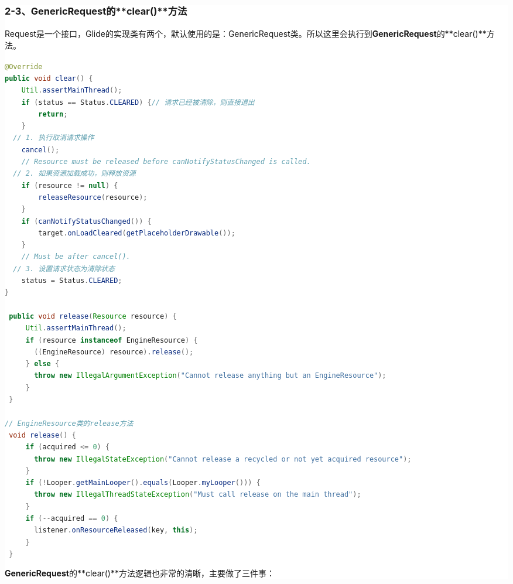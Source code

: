 ### 2-3、**GenericRequest**的**clear()**方法



Request是一个接口，Glide的实现类有两个，默认使用的是：GenericRequest类。所以这里会执行到**GenericRequest**的**clear()**方法。

```java
@Override
public void clear() {
    Util.assertMainThread();
    if (status == Status.CLEARED) {// 请求已经被清除，则直接退出
        return;
    }
  // 1. 执行取消请求操作
    cancel();
    // Resource must be released before canNotifyStatusChanged is called.
  // 2. 如果资源加载成功，则释放资源
    if (resource != null) { 
        releaseResource(resource);
    }
    if (canNotifyStatusChanged()) {
        target.onLoadCleared(getPlaceholderDrawable());
    }
    // Must be after cancel().
  // 3. 设置请求状态为清除状态
    status = Status.CLEARED;
}

 public void release(Resource resource) {
     Util.assertMainThread();
     if (resource instanceof EngineResource) {
       ((EngineResource) resource).release();
     } else {
       throw new IllegalArgumentException("Cannot release anything but an EngineResource");
     }
 }

// EngineResource类的release方法
 void release() {
     if (acquired <= 0) {
       throw new IllegalStateException("Cannot release a recycled or not yet acquired resource");
     }
     if (!Looper.getMainLooper().equals(Looper.myLooper())) {
       throw new IllegalThreadStateException("Must call release on the main thread");
     }
     if (--acquired == 0) {
       listener.onResourceReleased(key, this);
     }
 }
```

**GenericRequest**的**clear()**方法逻辑也非常的清晰，主要做了三件事：
